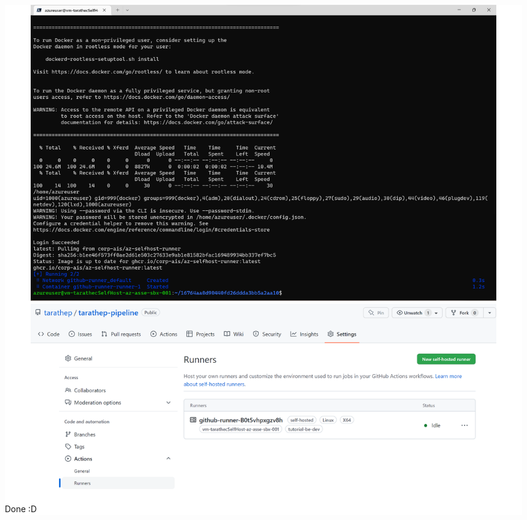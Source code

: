 <div align="center"><img src="../img/image-20230207-100923.png" width="90%"></div>

<div align="center"><img src="../img/image-20230207-101040.png" width="90%"></div>

Done :D







